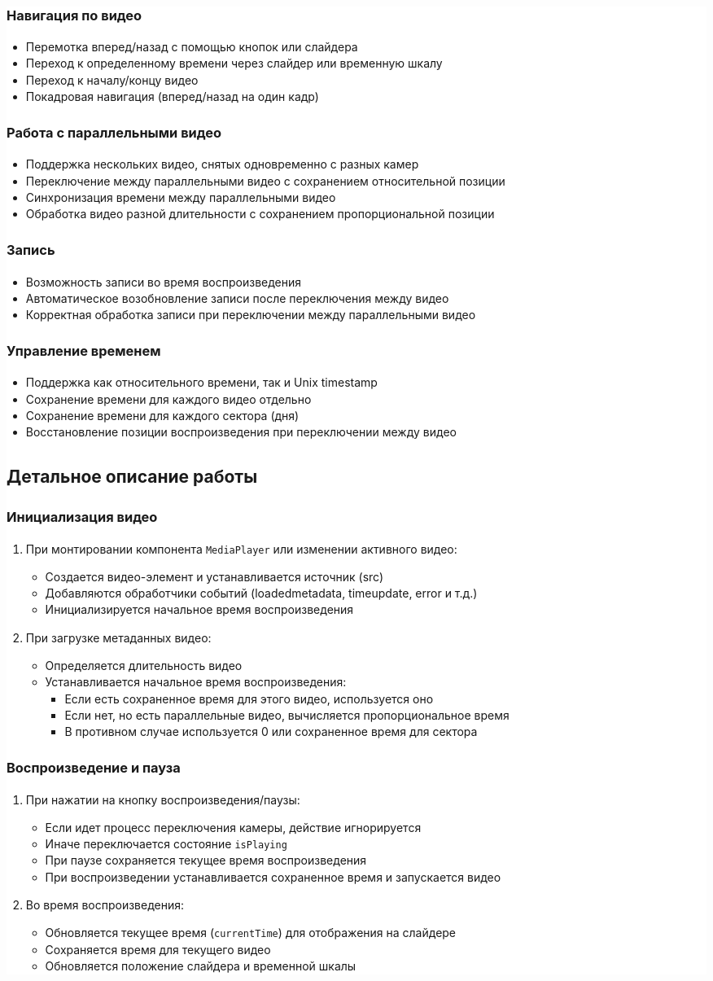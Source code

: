 ### Навигация по видео

- Перемотка вперед/назад с помощью кнопок или слайдера
- Переход к определенному времени через слайдер или временную шкалу
- Переход к началу/концу видео
- Покадровая навигация (вперед/назад на один кадр)

### Работа с параллельными видео

- Поддержка нескольких видео, снятых одновременно с разных камер
- Переключение между параллельными видео с сохранением относительной позиции
- Синхронизация времени между параллельными видео
- Обработка видео разной длительности с сохранением пропорциональной позиции

### Запись

- Возможность записи во время воспроизведения
- Автоматическое возобновление записи после переключения между видео
- Корректная обработка записи при переключении между параллельными видео

### Управление временем

- Поддержка как относительного времени, так и Unix timestamp
- Сохранение времени для каждого видео отдельно
- Сохранение времени для каждого сектора (дня)
- Восстановление позиции воспроизведения при переключении между видео

## Детальное описание работы

### Инициализация видео

1. При монтировании компонента `MediaPlayer` или изменении активного видео:
   - Создается видео-элемент и устанавливается источник (src)
   - Добавляются обработчики событий (loadedmetadata, timeupdate, error и т.д.)
   - Инициализируется начальное время воспроизведения

2. При загрузке метаданных видео:
   - Определяется длительность видео
   - Устанавливается начальное время воспроизведения:
     - Если есть сохраненное время для этого видео, используется оно
     - Если нет, но есть параллельные видео, вычисляется пропорциональное время
     - В противном случае используется 0 или сохраненное время для сектора

### Воспроизведение и пауза

1. При нажатии на кнопку воспроизведения/паузы:
   - Если идет процесс переключения камеры, действие игнорируется
   - Иначе переключается состояние `isPlaying`
   - При паузе сохраняется текущее время воспроизведения
   - При воспроизведении устанавливается сохраненное время и запускается видео

2. Во время воспроизведения:
   - Обновляется текущее время (`currentTime`) для отображения на слайдере
   - Сохраняется время для текущего видео
   - Обновляется положение слайдера и временной шкалы
